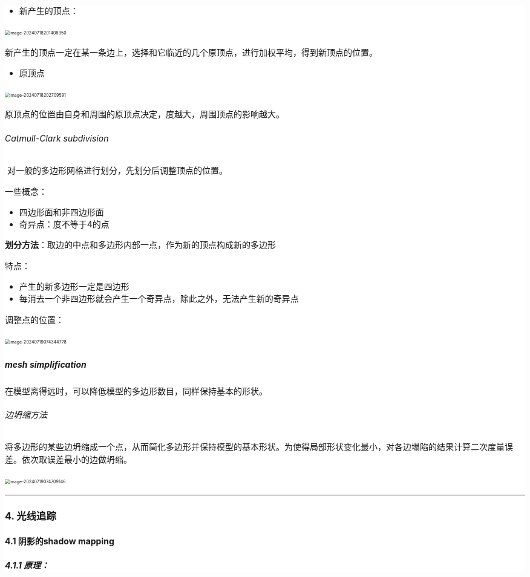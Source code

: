 + 新产生的顶点：

<img src="C:\Users\17620\AppData\Roaming\Typora\typora-user-images\image-20240718201408350.png" alt="image-20240718201408350" style="zoom:50%;" />

新产生的顶点一定在某一条边上，选择和它临近的几个原顶点，进行加权平均，得到新顶点的位置。

+ 原顶点

<img src="C:\Users\17620\AppData\Roaming\Typora\typora-user-images\image-20240718202709591.png" alt="image-20240718202709591" style="zoom:50%;" />

原顶点的位置由自身和周围的原顶点决定，度越大，周围顶点的影响越大。



###### Catmull-Clark subdivision

​		对一般的多边形网格进行划分，先划分后调整顶点的位置。

一些概念：

+ 四边形面和非四边形面
+ 奇异点：度不等于4的点

**划分方法**：取边的中点和多边形内部一点，作为新的顶点构成新的多边形

特点：

+ 产生的新多边形一定是四边形
+ 每消去一个非四边形就会产生一个奇异点，除此之外，无法产生新的奇异点



调整点的位置：

<img src="C:\Users\17620\AppData\Roaming\Typora\typora-user-images\image-20240719074344778.png" alt="image-20240719074344778" style="zoom: 50%;" />





##### mesh simplification

在模型离得远时，可以降低模型的多边形数目，同样保持基本的形状。

###### 边坍缩方法

将多边形的某些边坍缩成一个点，从而简化多边形并保持模型的基本形状。为使得局部形状变化最小，对各边塌陷的结果计算二次度量误差。依次取误差最小的边做坍缩。

<img src="C:\Users\17620\AppData\Roaming\Typora\typora-user-images\image-20240719074709146.png" alt="image-20240719074709146" style="zoom:50%;" />







****

### 4. 光线追踪

#### 4.1 阴影的shadow mapping

##### 		4.1.1 原理：
